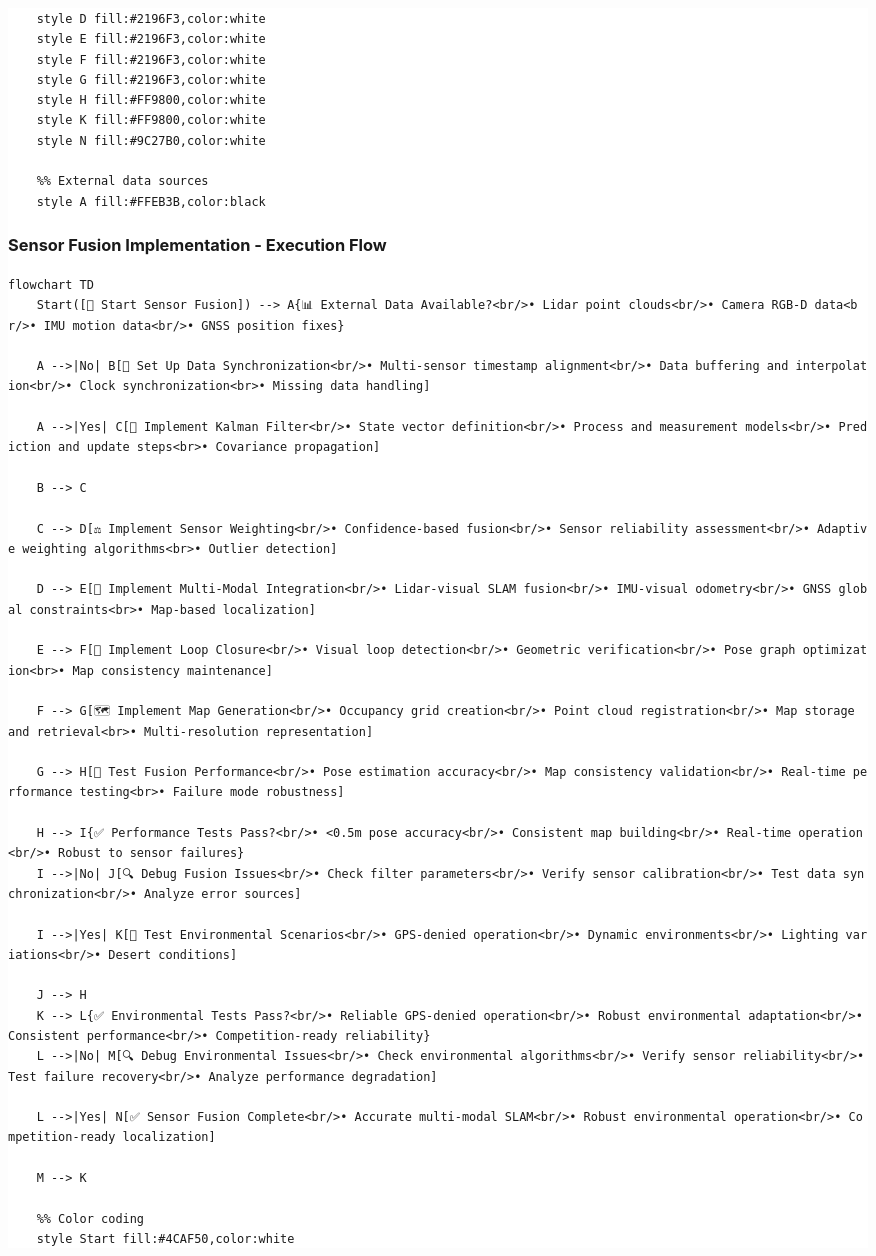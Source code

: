 ```mermaid
    style D fill:#2196F3,color:white
    style E fill:#2196F3,color:white
    style F fill:#2196F3,color:white
    style G fill:#2196F3,color:white
    style H fill:#FF9800,color:white
    style K fill:#FF9800,color:white
    style N fill:#9C27B0,color:white

    %% External data sources
    style A fill:#FFEB3B,color:black
```

### Sensor Fusion Implementation - Execution Flow

```mermaid
flowchart TD
    Start([🚀 Start Sensor Fusion]) --> A{📊 External Data Available?<br/>• Lidar point clouds<br/>• Camera RGB-D data<br/>• IMU motion data<br/>• GNSS position fixes}

    A -->|No| B[📡 Set Up Data Synchronization<br/>• Multi-sensor timestamp alignment<br/>• Data buffering and interpolation<br/>• Clock synchronization<br>• Missing data handling]

    A -->|Yes| C[🔄 Implement Kalman Filter<br/>• State vector definition<br/>• Process and measurement models<br/>• Prediction and update steps<br>• Covariance propagation]

    B --> C

    C --> D[⚖️ Implement Sensor Weighting<br/>• Confidence-based fusion<br/>• Sensor reliability assessment<br/>• Adaptive weighting algorithms<br>• Outlier detection]

    D --> E[🔗 Implement Multi-Modal Integration<br/>• Lidar-visual SLAM fusion<br/>• IMU-visual odometry<br/>• GNSS global constraints<br>• Map-based localization]

    E --> F[🔧 Implement Loop Closure<br/>• Visual loop detection<br/>• Geometric verification<br/>• Pose graph optimization<br>• Map consistency maintenance]

    F --> G[🗺️ Implement Map Generation<br/>• Occupancy grid creation<br/>• Point cloud registration<br/>• Map storage and retrieval<br>• Multi-resolution representation]

    G --> H[🧪 Test Fusion Performance<br/>• Pose estimation accuracy<br/>• Map consistency validation<br/>• Real-time performance testing<br>• Failure mode robustness]

    H --> I{✅ Performance Tests Pass?<br/>• <0.5m pose accuracy<br/>• Consistent map building<br/>• Real-time operation<br/>• Robust to sensor failures}
    I -->|No| J[🔍 Debug Fusion Issues<br/>• Check filter parameters<br/>• Verify sensor calibration<br/>• Test data synchronization<br/>• Analyze error sources]

    I -->|Yes| K[🧪 Test Environmental Scenarios<br/>• GPS-denied operation<br/>• Dynamic environments<br/>• Lighting variations<br/>• Desert conditions]

    J --> H
    K --> L{✅ Environmental Tests Pass?<br/>• Reliable GPS-denied operation<br/>• Robust environmental adaptation<br/>• Consistent performance<br/>• Competition-ready reliability}
    L -->|No| M[🔍 Debug Environmental Issues<br/>• Check environmental algorithms<br/>• Verify sensor reliability<br/>• Test failure recovery<br/>• Analyze performance degradation]

    L -->|Yes| N[✅ Sensor Fusion Complete<br/>• Accurate multi-modal SLAM<br/>• Robust environmental operation<br/>• Competition-ready localization]

    M --> K

    %% Color coding
    style Start fill:#4CAF50,color:white
```